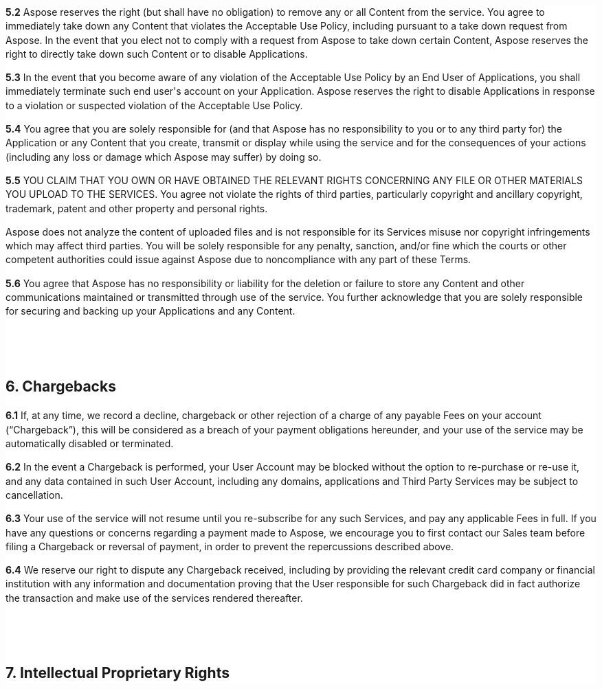 **5.2** Aspose reserves the right (but shall have no obligation) to remove any or all Content from the service. You agree to immediately take down any Content that violates the Acceptable Use Policy, including pursuant to a take down request from Aspose. In the event that you elect not to comply with a request from Aspose to take down certain Content, Aspose reserves the right to directly take down such Content or to disable Applications.

**5.3** In the event that you become aware of any violation of the Acceptable Use Policy by an End User of Applications, you shall immediately terminate such end user's account on your Application. Aspose reserves the right to disable Applications in response to a violation or suspected violation of the Acceptable Use Policy.

**5.4** You agree that you are solely responsible for (and that Aspose has no responsibility to you or to any third party for) the Application or any Content that you create, transmit or display while using the service and for the consequences of your actions (including any loss or damage which Aspose may suffer) by doing so.

**5.5** YOU CLAIM THAT YOU OWN OR HAVE OBTAINED THE RELEVANT RIGHTS CONCERNING ANY FILE OR OTHER MATERIALS YOU UPLOAD TO THE SERVICES. You agree not violate the rights of third parties, particularly copyright and ancillary copyright, trademark, patent and other property and personal rights.   
  
Aspose does not analyze the content of uploaded files and is not responsible for its Services misuse nor copyright infringements which may affect third parties. You will be solely responsible for any penalty, sanction, and/or fine which the courts or other competent authorities could issue against Aspose due to noncompliance with any part of these Terms.

**5.6** You agree that Aspose has no responsibility or liability for the deletion or failure to store any Content and other communications maintained or transmitted through use of the service. You further acknowledge that you are solely responsible for securing and backing up your Applications and any Content.

<div class="clearfix"> </div><div class="clearfix"> </div>

## 6\. Chargebacks

**6.1** If, at any time, we record a decline, chargeback or other rejection of a charge of any payable Fees on your account (“Chargeback”), this will be considered as a breach of your payment obligations hereunder, and your use of the service may be automatically disabled or terminated.

**6.2** In the event a Chargeback is performed, your User Account may be blocked without the option to re-purchase or re-use it, and any data contained in such User Account, including any domains, applications and Third Party Services may be subject to cancellation.

**6.3** Your use of the service will not resume until you re-subscribe for any such Services, and pay any applicable Fees in full. If you have any questions or concerns regarding a payment made to Aspose, we encourage you to first contact our Sales team before filing a Chargeback or reversal of payment, in order to prevent the repercussions described above.

**6.4** We reserve our right to dispute any Chargeback received, including by providing the relevant credit card company or financial institution with any information and documentation proving that the User responsible for such Chargeback did in fact authorize the transaction and make use of the services rendered thereafter.

<div class="clearfix"> </div><div class="clearfix"> </div>

## 7\. Intellectual Proprietary Rights
